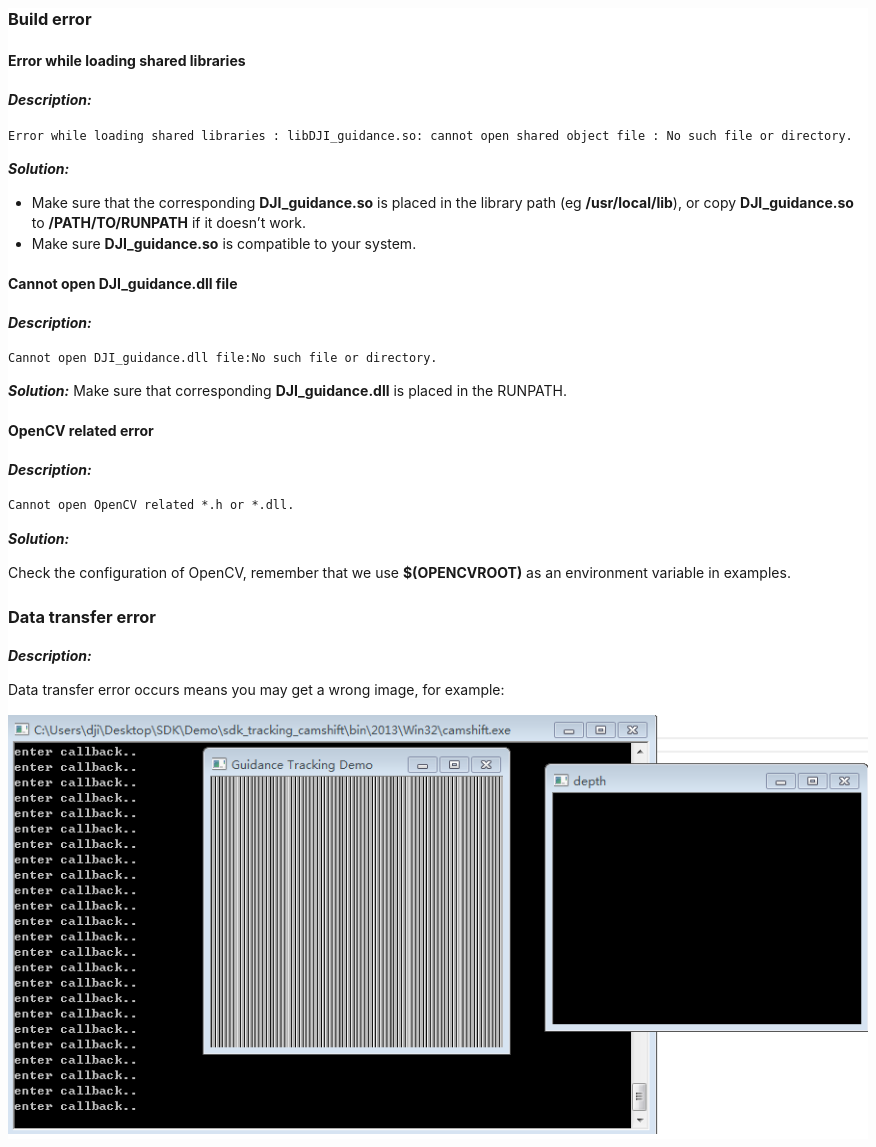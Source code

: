 ### Build error

#### Error while loading shared libraries

***Description:***


	Error while loading shared libraries : libDJI_guidance.so: cannot open shared object file : No such file or directory.


***Solution:***

-	Make sure that the corresponding **DJI\_guidance.so** is placed in the library path (eg **/usr/local/lib**), or copy **DJI\_guidance.so** to **/PATH/TO/RUNPATH** if it doesn’t work.
-	Make sure **DJI\_guidance.so** is compatible to your system.

#### Cannot open DJI\_guidance.dll file

***Description:***


	Cannot open DJI_guidance.dll file:No such file or directory.


***Solution:*** 
Make sure that corresponding **DJI\_guidance.dll** is placed in the RUNPATH.

#### OpenCV related error

***Description:***

	Cannot open OpenCV related *.h or *.dll.

***Solution:***

Check the configuration of OpenCV, remember that we use **$(OPENCVROOT)** as an environment variable in examples.

### Data transfer error

***Description:***

Data transfer error occurs means you may get a wrong image, for example:

  ![Alt text](./Images/8.png) 

